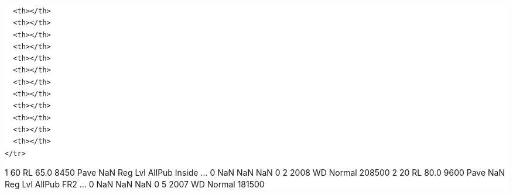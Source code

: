       <th></th>
      <th></th>
      <th></th>
      <th></th>
      <th></th>
      <th></th>
      <th></th>
      <th></th>
      <th></th>
      <th></th>
      <th></th>
      <th></th>
    </tr>
  </thead>
  <tbody>
    <tr>
      <th>1</th>
      <td>60</td>
      <td>RL</td>
      <td>65.0</td>
      <td>8450</td>
      <td>Pave</td>
      <td>NaN</td>
      <td>Reg</td>
      <td>Lvl</td>
      <td>AllPub</td>
      <td>Inside</td>
      <td>...</td>
      <td>0</td>
      <td>NaN</td>
      <td>NaN</td>
      <td>NaN</td>
      <td>0</td>
      <td>2</td>
      <td>2008</td>
      <td>WD</td>
      <td>Normal</td>
      <td>208500</td>
    </tr>
    <tr>
      <th>2</th>
      <td>20</td>
      <td>RL</td>
      <td>80.0</td>
      <td>9600</td>
      <td>Pave</td>
      <td>NaN</td>
      <td>Reg</td>
      <td>Lvl</td>
      <td>AllPub</td>
      <td>FR2</td>
      <td>...</td>
      <td>0</td>
      <td>NaN</td>
      <td>NaN</td>
      <td>NaN</td>
      <td>0</td>
      <td>5</td>
      <td>2007</td>
      <td>WD</td>
      <td>Normal</td>
      <td>181500</td>
    </tr>
    <tr>